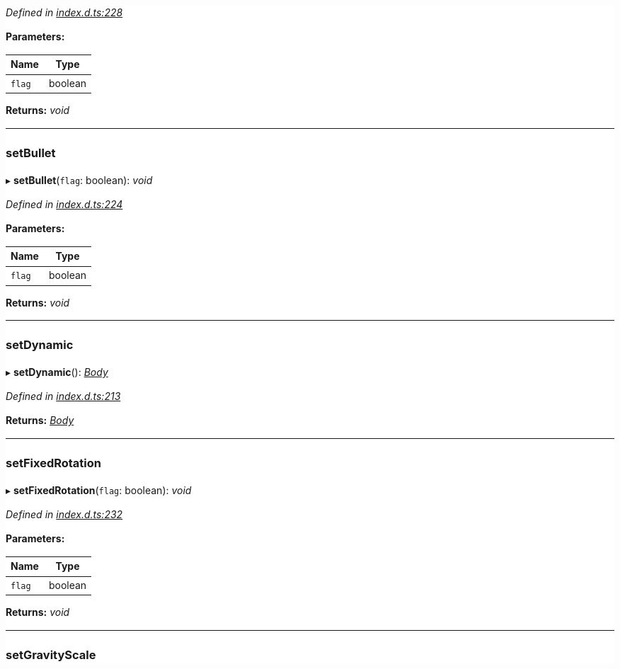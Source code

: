 *Defined in [index.d.ts:228](https://github.com/shakiba/planck.js/blob/038d425/lib/index.d.ts#L228)*

**Parameters:**

Name | Type |
------ | ------ |
`flag` | boolean |

**Returns:** *void*

___

###  setBullet

▸ **setBullet**(`flag`: boolean): *void*

*Defined in [index.d.ts:224](https://github.com/shakiba/planck.js/blob/038d425/lib/index.d.ts#L224)*

**Parameters:**

Name | Type |
------ | ------ |
`flag` | boolean |

**Returns:** *void*

___

###  setDynamic

▸ **setDynamic**(): *[Body](body.md)*

*Defined in [index.d.ts:213](https://github.com/shakiba/planck.js/blob/038d425/lib/index.d.ts#L213)*

**Returns:** *[Body](body.md)*

___

###  setFixedRotation

▸ **setFixedRotation**(`flag`: boolean): *void*

*Defined in [index.d.ts:232](https://github.com/shakiba/planck.js/blob/038d425/lib/index.d.ts#L232)*

**Parameters:**

Name | Type |
------ | ------ |
`flag` | boolean |

**Returns:** *void*

___

###  setGravityScale
